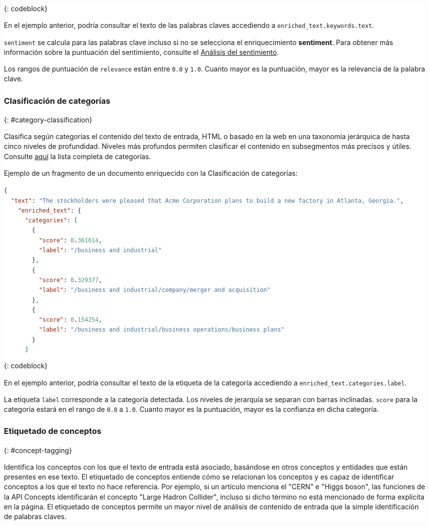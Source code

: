 {: codeblock}

En el ejemplo anterior, podría consultar el texto de las palabras claves accediendo a `enriched_text.keywords.text`.

`sentiment` se calcula para las palabras clave incluso si no se selecciona el enriquecimiento **sentiment**. Para obtener más información sobre la puntuación del sentimiento, consulte el [Análisis del sentimiento](/docs/services/discovery?topic=discovery-configservice#sentiment-analysis).

Los rangos de puntuación de `relevance` están entre `0.0` y `1.0`. Cuanto mayor es la puntuación, mayor es la relevancia de la palabra clave.

### Clasificación de categorías
{: #category-classification}

Clasifica según categorías el contenido del texto de entrada, HTML o basado en la web en una taxonomía jerárquica de hasta cinco niveles de profundidad. Niveles más profundos permiten clasificar el contenido en subsegmentos más precisos y útiles. Consulte [aquí](/docs/services/discovery?topic=discovery-cathierarchy#cathierarchy) la lista completa de categorías.

Ejemplo de un fragmento de un documento enriquecido con la Clasificación de categorías:

```json
{
  "text": "The stockholders were pleased that Acme Corporation plans to build a new factory in Atlanta, Georgia.",
    "enriched_text": {
      "categories": [
        {
          "score": 0.361614,
          "label": "/business and industrial"
        },
        {
          "score": 0.329377,
          "label": "/business and industrial/company/merger and acquisition"
        },
        {
          "score": 0.154254,
          "label": "/business and industrial/business operations/business plans"
        }
      ]
```
{: codeblock}

En el ejemplo anterior, podría consultar el texto de la etiqueta de la categoría accediendo a `enriched_text.categories.label`.

La etiqueta `label` corresponde a la categoría detectada. Los niveles de jerarquía se separan con barras inclinadas. `score` para la categoría estará en el rango de `0.0` a `1.0`. Cuanto mayor es la puntuación, mayor es la confianza en dicha categoría.

### Etiquetado de conceptos
{: #concept-tagging}

Identifica los conceptos con los que el texto de entrada está asociado, basándose en otros conceptos y entidades que están presentes en ese texto. El etiquetado de conceptos entiende cómo se relacionan los conceptos y es capaz de identificar conceptos a los que el texto no hace referencia. Por ejemplo, si un artículo menciona el "CERN" e "Higgs boson", las funciones de la API Concepts identificarán el concepto "Large Hadron Collider", incluso si dicho término no está mencionado de forma explícita en la página. El etiquetado de conceptos permite un mayor nivel de análisis de contenido de entrada que la simple identificación de palabras claves.
